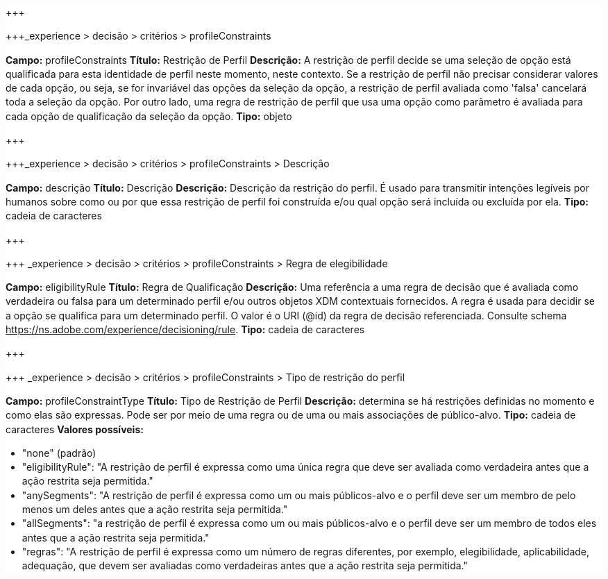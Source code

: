 +++

+++_experience > decisão > critérios > profileConstraints

**Campo:** profileConstraints
**Título:** Restrição de Perfil
**Descrição:** A restrição de perfil decide se uma seleção de opção está qualificada para esta identidade de perfil neste momento, neste contexto. Se a restrição de perfil não precisar considerar valores de cada opção, ou seja, se for invariável das opções da seleção da opção, a restrição de perfil avaliada como &#39;falsa&#39; cancelará toda a seleção da opção. Por outro lado, uma regra de restrição de perfil que usa uma opção como parâmetro é avaliada para cada opção de qualificação da seleção da opção.
**Tipo:** objeto

+++

+++_experience > decisão > critérios > profileConstraints > Descrição

**Campo:** descrição
**Título:** Descrição
**Descrição:** Descrição da restrição do perfil. É usado para transmitir intenções legíveis por humanos sobre como ou por que essa restrição de perfil foi construída e/ou qual opção será incluída ou excluída por ela.
**Tipo:** cadeia de caracteres

+++

+++ _experience > decisão > critérios > profileConstraints > Regra de elegibilidade

**Campo:** eligibilityRule
**Título:** Regra de Qualificação
**Descrição:** Uma referência a uma regra de decisão que é avaliada como verdadeira ou falsa para um determinado perfil e/ou outros objetos XDM contextuais fornecidos. A regra é usada para decidir se a opção se qualifica para um determinado perfil. O valor é o URI (@id) da regra de decisão referenciada. Consulte schema https://ns.adobe.com/experience/decisioning/rule.
**Tipo:** cadeia de caracteres

+++

+++ _experience > decisão > critérios > profileConstraints > Tipo de restrição do perfil

**Campo:** profileConstraintType
**Título:** Tipo de Restrição de Perfil
**Descrição:** determina se há restrições definidas no momento e como elas são expressas. Pode ser por meio de uma regra ou de uma ou mais associações de público-alvo.
**Tipo:** cadeia de caracteres
**Valores possíveis:**
* &quot;none&quot; (padrão)
* &quot;eligibilityRule&quot;: &quot;A restrição de perfil é expressa como uma única regra que deve ser avaliada como verdadeira antes que a ação restrita seja permitida.&quot;
* &quot;anySegments&quot;: &quot;A restrição de perfil é expressa como um ou mais públicos-alvo e o perfil deve ser um membro de pelo menos um deles antes que a ação restrita seja permitida.&quot;
* &quot;allSegments&quot;: &quot;a restrição de perfil é expressa como um ou mais públicos-alvo e o perfil deve ser um membro de todos eles antes que a ação restrita seja permitida.&quot;
* &quot;regras&quot;: &quot;A restrição de perfil é expressa como um número de regras diferentes, por exemplo, elegibilidade, aplicabilidade, adequação, que devem ser avaliadas como verdadeiras antes que a ação restrita seja permitida.&quot;
